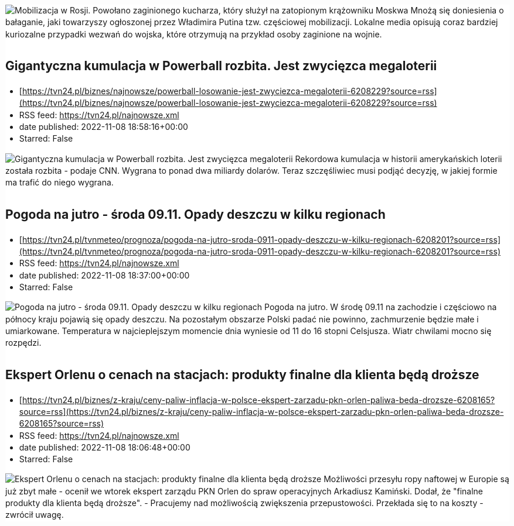 <img alt="Mobilizacja w Rosji. Powołano zaginionego kucharza, który służył na zatopionym krążowniku Moskwa" src="https://tvn24.pl/najnowsze/cdn-zdjecie-jz4gp1-forum-0735040749-6208251/alternates/LANDSCAPE_1280" />
    Mnożą się doniesienia o bałaganie, jaki towarzyszy ogłoszonej przez Władimira Putina tzw. częściowej mobilizacji. Lokalne media opisują coraz bardziej kuriozalne przypadki wezwań do wojska, które otrzymują na przykład osoby zaginione na wojnie.

## Gigantyczna kumulacja w Powerball rozbita. Jest zwycięzca megaloterii
 - [https://tvn24.pl/biznes/najnowsze/powerball-losowanie-jest-zwyciezca-megaloterii-6208229?source=rss](https://tvn24.pl/biznes/najnowsze/powerball-losowanie-jest-zwyciezca-megaloterii-6208229?source=rss)
 - RSS feed: https://tvn24.pl/najnowsze.xml
 - date published: 2022-11-08 18:58:16+00:00
 - Starred: False

<img alt="Gigantyczna kumulacja w Powerball rozbita. Jest zwycięzca megaloterii" src="https://tvn24.pl/najnowsze/cdn-zdjecie-qkad5v-pap202211071vl-6208238/alternates/LANDSCAPE_1280" />
    Rekordowa kumulacja w historii amerykańskich loterii została rozbita - podaje CNN. Wygrana to ponad dwa miliardy dolarów. Teraz szczęśliwiec musi podjąć decyzję, w jakiej formie ma trafić do niego wygrana.

## Pogoda na jutro - środa 09.11. Opady deszczu w kilku regionach
 - [https://tvn24.pl/tvnmeteo/prognoza/pogoda-na-jutro-sroda-0911-opady-deszczu-w-kilku-regionach-6208201?source=rss](https://tvn24.pl/tvnmeteo/prognoza/pogoda-na-jutro-sroda-0911-opady-deszczu-w-kilku-regionach-6208201?source=rss)
 - RSS feed: https://tvn24.pl/najnowsze.xml
 - date published: 2022-11-08 18:37:00+00:00
 - Starred: False

<img alt="Pogoda na jutro - środa 09.11. Opady deszczu w kilku regionach" src="https://tvn24.pl/tvnmeteo/najnowsze/cdn-zdjecie-l143po-deszcz-6208231/alternates/LANDSCAPE_1280" />
    Pogoda na jutro. W środę 09.11 na zachodzie i częściowo na północy kraju pojawią się opady deszczu. Na pozostałym obszarze Polski padać nie powinno, zachmurzenie będzie małe i umiarkowane. Temperatura w najcieplejszym momencie dnia wyniesie od 11 do 16 stopni Celsjusza. Wiatr chwilami mocno się rozpędzi.

## Ekspert Orlenu o cenach na stacjach: produkty finalne dla klienta będą droższe
 - [https://tvn24.pl/biznes/z-kraju/ceny-paliw-inflacja-w-polsce-ekspert-zarzadu-pkn-orlen-paliwa-beda-drozsze-6208165?source=rss](https://tvn24.pl/biznes/z-kraju/ceny-paliw-inflacja-w-polsce-ekspert-zarzadu-pkn-orlen-paliwa-beda-drozsze-6208165?source=rss)
 - RSS feed: https://tvn24.pl/najnowsze.xml
 - date published: 2022-11-08 18:06:48+00:00
 - Starred: False

<img alt="Ekspert Orlenu o cenach na stacjach: produkty finalne dla klienta będą droższe" src="https://tvn24.pl/najnowsze/cdn-zdjecie-i62tbs-orlen-shutterstock2071407500-6208196/alternates/LANDSCAPE_1280" />
    Możliwości przesyłu ropy naftowej w Europie są już zbyt małe - ocenił we wtorek ekspert zarządu PKN Orlen do spraw operacyjnych Arkadiusz Kamiński. Dodał, że "finalne produkty dla klienta będą droższe". - Pracujemy nad możliwością zwiększenia przepustowości. Przekłada się to na koszty - zwrócił uwagę.

